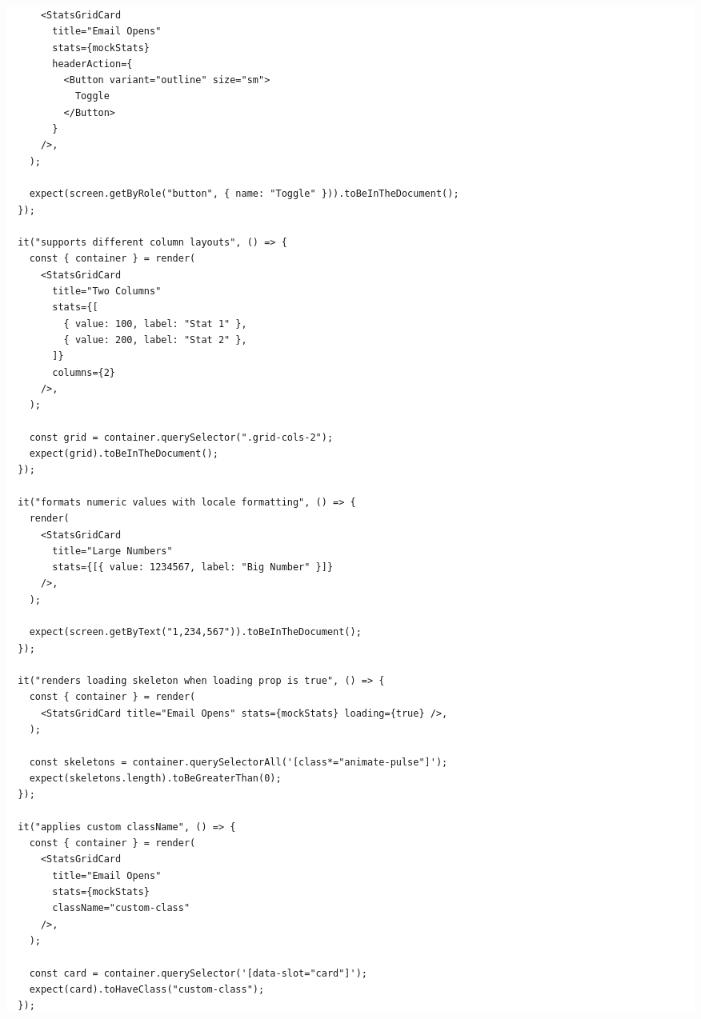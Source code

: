 ```tsx
      <StatsGridCard
        title="Email Opens"
        stats={mockStats}
        headerAction={
          <Button variant="outline" size="sm">
            Toggle
          </Button>
        }
      />,
    );

    expect(screen.getByRole("button", { name: "Toggle" })).toBeInTheDocument();
  });

  it("supports different column layouts", () => {
    const { container } = render(
      <StatsGridCard
        title="Two Columns"
        stats={[
          { value: 100, label: "Stat 1" },
          { value: 200, label: "Stat 2" },
        ]}
        columns={2}
      />,
    );

    const grid = container.querySelector(".grid-cols-2");
    expect(grid).toBeInTheDocument();
  });

  it("formats numeric values with locale formatting", () => {
    render(
      <StatsGridCard
        title="Large Numbers"
        stats={[{ value: 1234567, label: "Big Number" }]}
      />,
    );

    expect(screen.getByText("1,234,567")).toBeInTheDocument();
  });

  it("renders loading skeleton when loading prop is true", () => {
    const { container } = render(
      <StatsGridCard title="Email Opens" stats={mockStats} loading={true} />,
    );

    const skeletons = container.querySelectorAll('[class*="animate-pulse"]');
    expect(skeletons.length).toBeGreaterThan(0);
  });

  it("applies custom className", () => {
    const { container } = render(
      <StatsGridCard
        title="Email Opens"
        stats={mockStats}
        className="custom-class"
      />,
    );

    const card = container.querySelector('[data-slot="card"]');
    expect(card).toHaveClass("custom-class");
  });

```